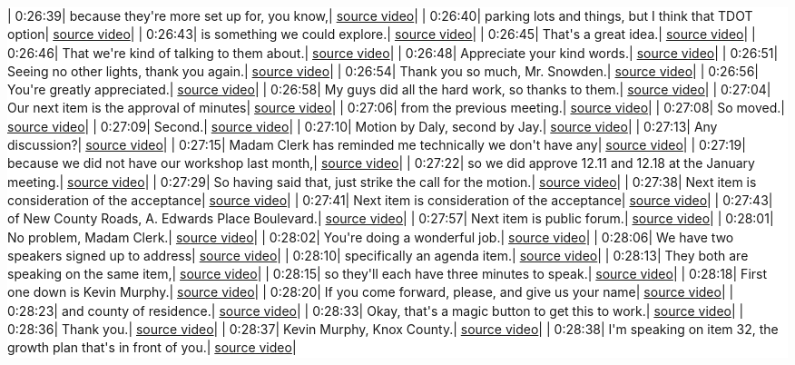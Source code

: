 | 0:26:39| because they're more set up for, you know,| [source video](https://archive.org/details/co-com-ws-r-1467-240221?start=1599)|
| 0:26:40| parking lots and things, but I think that TDOT option| [source video](https://archive.org/details/co-com-ws-r-1467-240221?start=1600)|
| 0:26:43| is something we could explore.| [source video](https://archive.org/details/co-com-ws-r-1467-240221?start=1603)|
| 0:26:45| That's a great idea.| [source video](https://archive.org/details/co-com-ws-r-1467-240221?start=1605)|
| 0:26:46| That we're kind of talking to them about.| [source video](https://archive.org/details/co-com-ws-r-1467-240221?start=1606)|
| 0:26:48| Appreciate your kind words.| [source video](https://archive.org/details/co-com-ws-r-1467-240221?start=1608)|
| 0:26:51| Seeing no other lights, thank you again.| [source video](https://archive.org/details/co-com-ws-r-1467-240221?start=1611)|
| 0:26:54| Thank you so much, Mr. Snowden.| [source video](https://archive.org/details/co-com-ws-r-1467-240221?start=1614)|
| 0:26:56| You're greatly appreciated.| [source video](https://archive.org/details/co-com-ws-r-1467-240221?start=1616)|
| 0:26:58| My guys did all the hard work, so thanks to them.| [source video](https://archive.org/details/co-com-ws-r-1467-240221?start=1618)|
| 0:27:04| Our next item is the approval of minutes| [source video](https://archive.org/details/co-com-ws-r-1467-240221?start=1624)|
| 0:27:06| from the previous meeting.| [source video](https://archive.org/details/co-com-ws-r-1467-240221?start=1626)|
| 0:27:08| So moved.| [source video](https://archive.org/details/co-com-ws-r-1467-240221?start=1628)|
| 0:27:09| Second.| [source video](https://archive.org/details/co-com-ws-r-1467-240221?start=1629)|
| 0:27:10| Motion by Daly, second by Jay.| [source video](https://archive.org/details/co-com-ws-r-1467-240221?start=1630)|
| 0:27:13| Any discussion?| [source video](https://archive.org/details/co-com-ws-r-1467-240221?start=1633)|
| 0:27:15| Madam Clerk has reminded me technically we don't have any| [source video](https://archive.org/details/co-com-ws-r-1467-240221?start=1635)|
| 0:27:19| because we did not have our workshop last month,| [source video](https://archive.org/details/co-com-ws-r-1467-240221?start=1639)|
| 0:27:22| so we did approve 12.11 and 12.18 at the January meeting.| [source video](https://archive.org/details/co-com-ws-r-1467-240221?start=1642)|
| 0:27:29| So having said that, just strike the call for the motion.| [source video](https://archive.org/details/co-com-ws-r-1467-240221?start=1649)|
| 0:27:38| Next item is consideration of the acceptance| [source video](https://archive.org/details/co-com-ws-r-1467-240221?start=1658)|
| 0:27:41| Next item is consideration of the acceptance| [source video](https://archive.org/details/co-com-ws-r-1467-240221?start=1661)|
| 0:27:43| of New County Roads, A. Edwards Place Boulevard.| [source video](https://archive.org/details/co-com-ws-r-1467-240221?start=1663)|
| 0:27:57| Next item is public forum.| [source video](https://archive.org/details/co-com-ws-r-1467-240221?start=1677)|
| 0:28:01| No problem, Madam Clerk.| [source video](https://archive.org/details/co-com-ws-r-1467-240221?start=1681)|
| 0:28:02| You're doing a wonderful job.| [source video](https://archive.org/details/co-com-ws-r-1467-240221?start=1682)|
| 0:28:06| We have two speakers signed up to address| [source video](https://archive.org/details/co-com-ws-r-1467-240221?start=1686)|
| 0:28:10| specifically an agenda item.| [source video](https://archive.org/details/co-com-ws-r-1467-240221?start=1690)|
| 0:28:13| They both are speaking on the same item,| [source video](https://archive.org/details/co-com-ws-r-1467-240221?start=1693)|
| 0:28:15| so they'll each have three minutes to speak.| [source video](https://archive.org/details/co-com-ws-r-1467-240221?start=1695)|
| 0:28:18| First one down is Kevin Murphy.| [source video](https://archive.org/details/co-com-ws-r-1467-240221?start=1698)|
| 0:28:20| If you come forward, please, and give us your name| [source video](https://archive.org/details/co-com-ws-r-1467-240221?start=1700)|
| 0:28:23| and county of residence.| [source video](https://archive.org/details/co-com-ws-r-1467-240221?start=1703)|
| 0:28:33| Okay, that's a magic button to get this to work.| [source video](https://archive.org/details/co-com-ws-r-1467-240221?start=1713)|
| 0:28:36| Thank you.| [source video](https://archive.org/details/co-com-ws-r-1467-240221?start=1716)|
| 0:28:37| Kevin Murphy, Knox County.| [source video](https://archive.org/details/co-com-ws-r-1467-240221?start=1717)|
| 0:28:38| I'm speaking on item 32, the growth plan that's in front of you.| [source video](https://archive.org/details/co-com-ws-r-1467-240221?start=1718)|